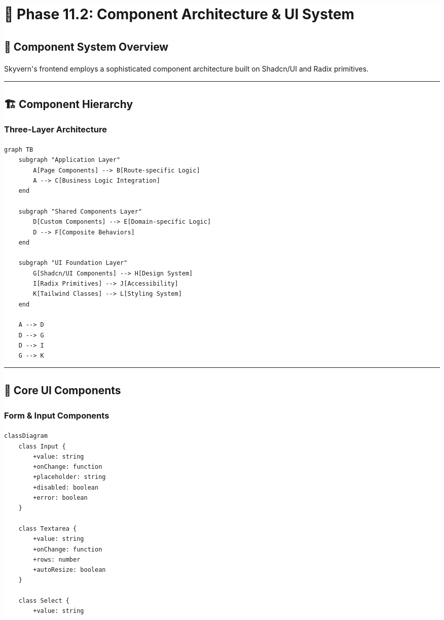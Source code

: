 # 🧩 Phase 11.2: Component Architecture & UI System

## 🎨 **Component System Overview**

Skyvern's frontend employs a sophisticated component architecture built on Shadcn/UI and Radix primitives.

---

## 🏗️ **Component Hierarchy**

### **Three-Layer Architecture**

```mermaid
graph TB
    subgraph "Application Layer"
        A[Page Components] --> B[Route-specific Logic]
        A --> C[Business Logic Integration]
    end
    
    subgraph "Shared Components Layer"  
        D[Custom Components] --> E[Domain-specific Logic]
        D --> F[Composite Behaviors]
    end
    
    subgraph "UI Foundation Layer"
        G[Shadcn/UI Components] --> H[Design System]
        I[Radix Primitives] --> J[Accessibility]
        K[Tailwind Classes] --> L[Styling System]
    end
    
    A --> D
    D --> G
    D --> I
    G --> K
```

---

## 🔧 **Core UI Components**

### **Form & Input Components**

```mermaid
classDiagram
    class Input {
        +value: string
        +onChange: function
        +placeholder: string
        +disabled: boolean
        +error: boolean
    }
    
    class Textarea {
        +value: string
        +onChange: function
        +rows: number
        +autoResize: boolean
    }
    
    class Select {
        +value: string
```